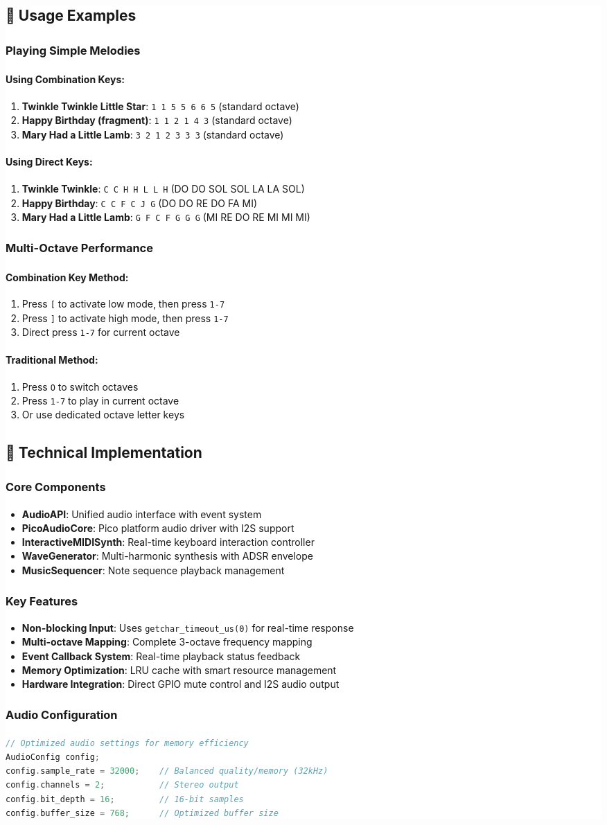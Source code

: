 ## 🎵 Usage Examples

### Playing Simple Melodies

#### Using Combination Keys:
1. **Twinkle Twinkle Little Star**: `1 1 5 5 6 6 5` (standard octave)
2. **Happy Birthday (fragment)**: `1 1 2 1 4 3` (standard octave)
3. **Mary Had a Little Lamb**: `3 2 1 2 3 3 3` (standard octave)

#### Using Direct Keys:
1. **Twinkle Twinkle**: `C C H H L L H` (DO DO SOL SOL LA LA SOL)
2. **Happy Birthday**: `C C F C J G` (DO DO RE DO FA MI)
3. **Mary Had a Little Lamb**: `G F C F G G G` (MI RE DO RE MI MI MI)

### Multi-Octave Performance

#### Combination Key Method:
1. Press `[` to activate low mode, then press `1-7`
2. Press `]` to activate high mode, then press `1-7`
3. Direct press `1-7` for current octave

#### Traditional Method:
1. Press `O` to switch octaves
2. Press `1-7` to play in current octave
3. Or use dedicated octave letter keys

## 🔧 Technical Implementation

### Core Components

- **AudioAPI**: Unified audio interface with event system
- **PicoAudioCore**: Pico platform audio driver with I2S support
- **InteractiveMIDISynth**: Real-time keyboard interaction controller
- **WaveGenerator**: Multi-harmonic synthesis with ADSR envelope
- **MusicSequencer**: Note sequence playback management

### Key Features

- **Non-blocking Input**: Uses `getchar_timeout_us(0)` for real-time response
- **Multi-octave Mapping**: Complete 3-octave frequency mapping
- **Event Callback System**: Real-time playback status feedback
- **Memory Optimization**: LRU cache with smart resource management
- **Hardware Integration**: Direct GPIO mute control and I2S audio output

### Audio Configuration

```cpp
// Optimized audio settings for memory efficiency
AudioConfig config;
config.sample_rate = 32000;    // Balanced quality/memory (32kHz)
config.channels = 2;           // Stereo output
config.bit_depth = 16;         // 16-bit samples
config.buffer_size = 768;      // Optimized buffer size
```
